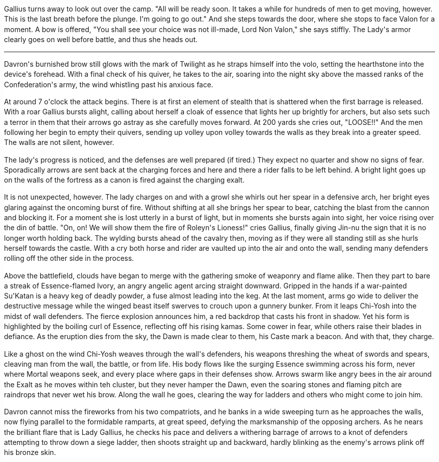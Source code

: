 Gallius turns away to look out over the camp. "All will be ready soon. It takes a while for hundreds of men to get moving, however. This is the last breath before the plunge. I'm going to go out." And she steps towards the door, where she stops to face Valon for a moment. A bow is offered, "You shall see your choice was not ill-made, Lord Non Valon," she says stiffly. The Lady's armor clearly goes on well before battle, and thus she heads out.

---

Davron's burnished brow still glows with the mark of Twilight as he straps himself into the volo, setting the hearthstone into the device's forehead. With a final check of his quiver, he takes to the air, soaring into the night sky above the massed ranks of the Confederation's army, the wind whistling past his anxious face.

At around 7 o'clock the attack begins. There is at first an element of stealth that is shattered when the first barrage is released. With a roar Gallius bursts alight, calling about herself a cloak of essence that lights her up brightly for archers, but also sets such a terror in them that their arrows go astray as she carefully moves forward. At 200 yards she cries out, "LOOSE!!" And the men following her begin to empty their quivers, sending up volley upon volley towards the walls as they break into a greater speed. The walls are not silent, however.

The lady's progress is noticed, and the defenses are well prepared (if tired.) They expect no quarter and show no signs of fear. Sporadically arrows are sent back at the charging forces and here and there a rider falls to be left behind. A bright light goes up on the walls of the fortress as a canon is fired against the charging exalt.

It is not unexpected, however. The lady charges on and with a growl she whirls out her spear in a defensive arch, her bright eyes glaring against the oncoming burst of fire. Without shifting at all she brings her spear to bear, catching the blast from the cannon and blocking it. For a moment she is lost utterly in a burst of light, but in moments she bursts again into sight, her voice rising over the din of battle. "On, on! We will show them the fire of Roleyn's Lioness!" cries Gallius, finally giving Jin-nu the sign that it is no longer worth holding back. The wylding bursts ahead of the cavalry then, moving as if they were all standing still as she hurls herself towards the castle. With a cry both horse and rider are vaulted up into the air and onto the wall, sending many defenders rolling off the other side in the process.

Above the battlefield, clouds have began to merge with the gathering smoke of weaponry and flame alike. Then they part to bare a streak of Essence-flamed Ivory, an angry angelic agent arcing straight downward. Gripped in the hands if a war-painted Su'Katan is a heavy keg of deadly powder, a fuse almost leading into the keg. At the last moment, arms go wide to deliver the destructive message while the winged beast itself swerves to crouch upon a gunnery bunker. From it leaps Chi-Yosh into the midst of wall defenders. The fierce explosion announces him, a red backdrop that casts his front in shadow. Yet his form is highlighted by the boiling curl of Essence, reflecting off his rising kamas. Some cower in fear, while others raise their blades in defiance. As the eruption dies from the sky, the Dawn is made clear to them, his Caste mark a beacon. And with that, they charge.

Like a ghost on the wind Chi-Yosh weaves through the wall's defenders, his weapons threshing the wheat of swords and spears, cleaving man from the wall, the battle, or from life. His body flows like the surging Essence swimming across his form, never where Mortal weapons seek, and every place where gaps in their defenses show. Arrows swarm like angry bees in the air around the Exalt as he moves within teh cluster, but they never hamper the Dawn, even the soaring stones and flaming pitch are raindrops that never wet his brow. Along the wall he goes, clearing the way for ladders and others who might come to join him.

Davron cannot miss the fireworks from his two compatriots, and he banks in a wide sweeping turn as he approaches the walls, now flying parallel to the formidable ramparts, at great speed, defying the marksmanship of the opposing archers. As he nears the brilliant flare that is Lady Gallius, he checks his pace and delivers a withering barrage of arrows to a knot of defenders attempting to throw down a siege ladder, then shoots straight up and backward, hardly blinking as the enemy's arrows plink off his bronze skin.
